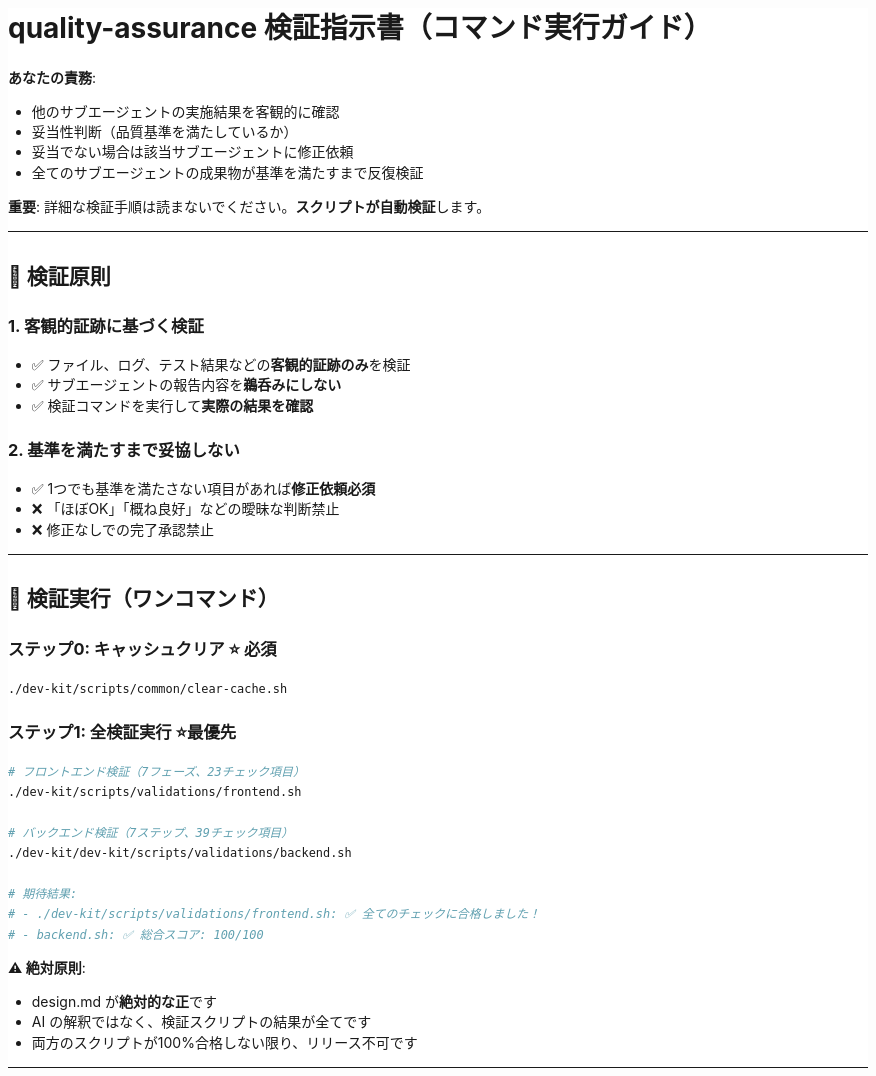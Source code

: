 # quality-assurance 検証指示書（コマンド実行ガイド）

**あなたの責務**:
- 他のサブエージェントの実施結果を客観的に確認
- 妥当性判断（品質基準を満たしているか）
- 妥当でない場合は該当サブエージェントに修正依頼
- 全てのサブエージェントの成果物が基準を満たすまで反復検証

**重要**: 詳細な検証手順は読まないでください。**スクリプトが自動検証**します。

---

## 🎯 検証原則

### **1. 客観的証跡に基づく検証**
- ✅ ファイル、ログ、テスト結果などの**客観的証跡のみ**を検証
- ✅ サブエージェントの報告内容を**鵜呑みにしない**
- ✅ 検証コマンドを実行して**実際の結果を確認**

### **2. 基準を満たすまで妥協しない**
- ✅ 1つでも基準を満たさない項目があれば**修正依頼必須**
- ❌ 「ほぼOK」「概ね良好」などの曖昧な判断禁止
- ❌ 修正なしでの完了承認禁止

---

## 🎯 検証実行（ワンコマンド）

### **ステップ0: キャッシュクリア** ⭐ 必須

```bash
./dev-kit/scripts/common/clear-cache.sh
```

### **ステップ1: 全検証実行** ⭐最優先

```bash
# フロントエンド検証（7フェーズ、23チェック項目）
./dev-kit/scripts/validations/frontend.sh

# バックエンド検証（7ステップ、39チェック項目）
./dev-kit/dev-kit/scripts/validations/backend.sh

# 期待結果:
# - ./dev-kit/scripts/validations/frontend.sh: ✅ 全てのチェックに合格しました！
# - backend.sh: ✅ 総合スコア: 100/100
```

**⚠️ 絶対原則**:
- design.md が**絶対的な正**です
- AI の解釈ではなく、検証スクリプトの結果が全てです
- 両方のスクリプトが100%合格しない限り、リリース不可です

---
